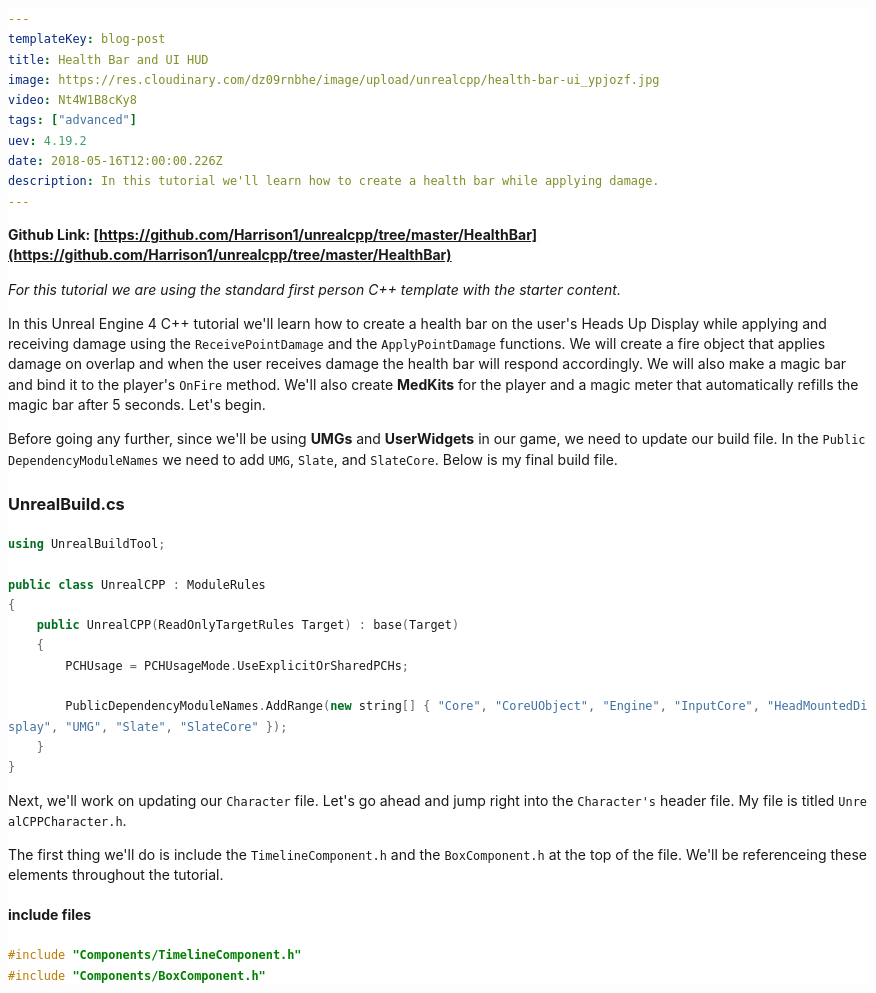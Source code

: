 ```yaml
---
templateKey: blog-post
title: Health Bar and UI HUD
image: https://res.cloudinary.com/dz09rnbhe/image/upload/unrealcpp/health-bar-ui_ypjozf.jpg
video: Nt4W1B8cKy8
tags: ["advanced"]
uev: 4.19.2
date: 2018-05-16T12:00:00.226Z
description: In this tutorial we'll learn how to create a health bar while applying damage.
---
```

**Github Link: [https://github.com/Harrison1/unrealcpp/tree/master/HealthBar](https://github.com/Harrison1/unrealcpp/tree/master/HealthBar)**

*For this tutorial we are using the standard first person C++ template with the starter content.*

In this Unreal Engine 4 C++ tutorial we'll learn how to create a health bar on the user's Heads Up Display while applying and receiving damage using the `ReceivePointDamage` and the `ApplyPointDamage` functions. We will create a fire object that applies damage on overlap and when the user receives damage the health bar will respond accordingly. We will also make a magic bar and bind it to the player's `OnFire` method. We'll also create **MedKits** for the player and a magic meter that automatically refills the magic bar after 5 seconds. Let's begin.

Before going any further, since we'll be using **UMGs** and **UserWidgets** in our game, we need to update our build file. In the `PublicDependencyModuleNames` we need to add `UMG`, `Slate`, and `SlateCore`. Below is my final build file.

### UnrealBuild.cs
```cpp
using UnrealBuildTool;

public class UnrealCPP : ModuleRules
{
	public UnrealCPP(ReadOnlyTargetRules Target) : base(Target)
	{
		PCHUsage = PCHUsageMode.UseExplicitOrSharedPCHs;

		PublicDependencyModuleNames.AddRange(new string[] { "Core", "CoreUObject", "Engine", "InputCore", "HeadMountedDisplay", "UMG", "Slate", "SlateCore" });
	}
}
```

Next, we'll work on updating our `Character` file. Let's go ahead and jump right into the `Character's` header file. My file is titled `UnrealCPPCharacter.h`.

The first thing we'll do is include the `TimelineComponent.h` and the `BoxComponent.h` at the top of the file. We'll be referenceing these elements throughout the tutorial.

#### include files
```cpp
#include "Components/TimelineComponent.h"
#include "Components/BoxComponent.h"
```

